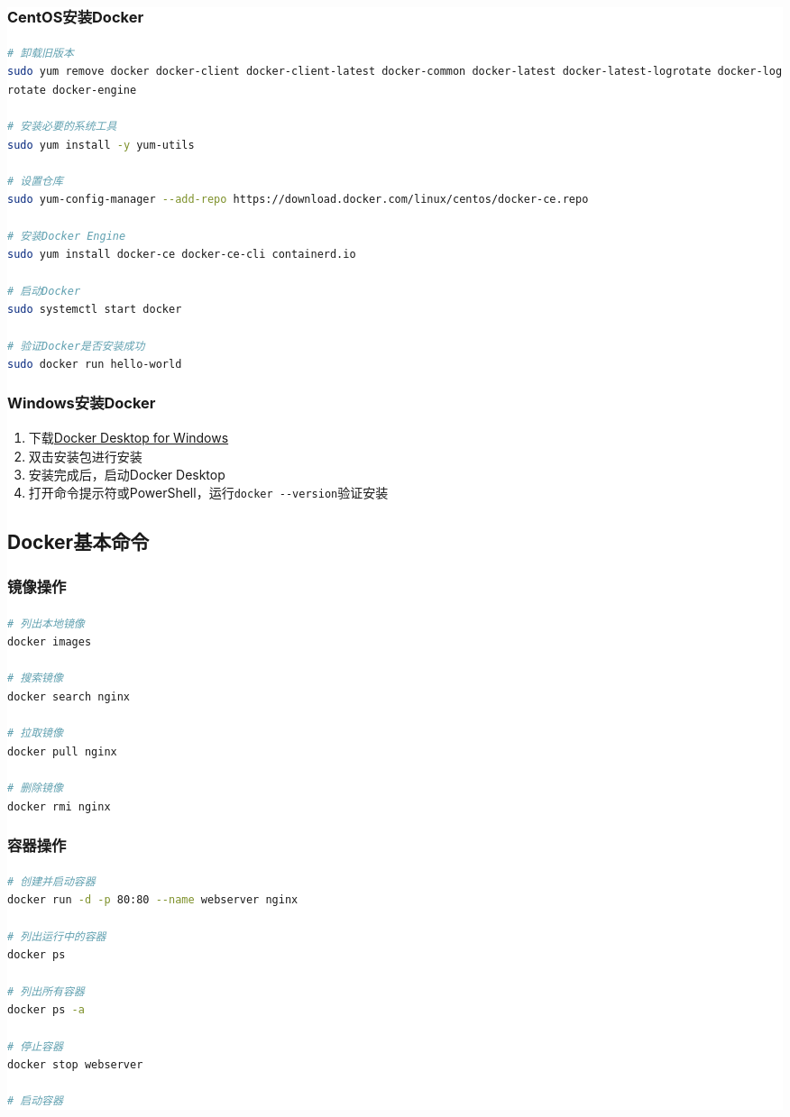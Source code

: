 ### CentOS安装Docker

```bash
# 卸载旧版本
sudo yum remove docker docker-client docker-client-latest docker-common docker-latest docker-latest-logrotate docker-logrotate docker-engine

# 安装必要的系统工具
sudo yum install -y yum-utils

# 设置仓库
sudo yum-config-manager --add-repo https://download.docker.com/linux/centos/docker-ce.repo

# 安装Docker Engine
sudo yum install docker-ce docker-ce-cli containerd.io

# 启动Docker
sudo systemctl start docker

# 验证Docker是否安装成功
sudo docker run hello-world
```

### Windows安装Docker

1. 下载[Docker Desktop for Windows](https://www.docker.com/products/docker-desktop)
2. 双击安装包进行安装
3. 安装完成后，启动Docker Desktop
4. 打开命令提示符或PowerShell，运行`docker --version`验证安装

## Docker基本命令

### 镜像操作

```bash
# 列出本地镜像
docker images

# 搜索镜像
docker search nginx

# 拉取镜像
docker pull nginx

# 删除镜像
docker rmi nginx
```

### 容器操作

```bash
# 创建并启动容器
docker run -d -p 80:80 --name webserver nginx

# 列出运行中的容器
docker ps

# 列出所有容器
docker ps -a

# 停止容器
docker stop webserver

# 启动容器
```